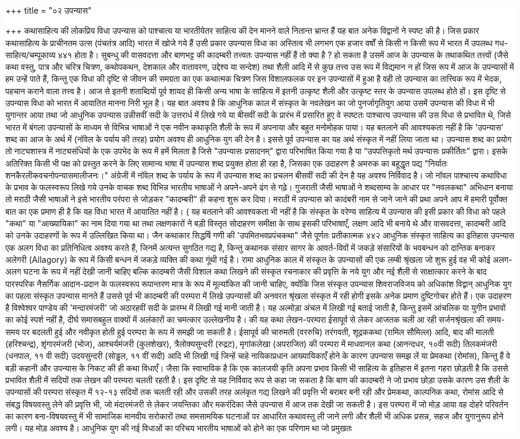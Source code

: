 +++
title = "०२ उपन्यास"

+++
कथासाहित्य की लोकप्रिय विधा उपन्यास को पाश्चात्य या भारतीयेतर साहित्य की देन मानने वाले नितान्त भ्रान्त हैं यह बात अनेक विद्वानों ने स्पष्ट की है। जिस प्रकार कथासाहित्य के प्राचीनतम उत्स (पंचतंत्र आदि) भारत में खोजे गये हैं उसी प्रकार उपन्यास विधा का अस्तित्व भी लगभग एक हजार वर्षों से किसी न किसी रूप में भारत में उपलब्ध
गध-साहित्य/चम्पूकाव्य
४४१ होता है। सुबन्धु की वासवदत्ता और बाणभट्ट की कादम्बरी तत्त्वतः उपन्यास नहीं हैं तो क्या है ? हो सकता है उसमें आज के उपन्यास के तथाकथित तत्त्वों (जैसे कथा वस्तु, पात्र और चरित्र चित्रण, कथोपकथन, देशकाल और वातावरण, उद्देश्य या सन्देश) तथा शैली आदि में से कुछ तत्त्व उस रूप में विद्यमान न हों जिस रूप में आज के उपन्यासों में हम उन्हें पाते हैं, किन्तु एक विधा की दृष्टि से जीवन की समग्रता का एक कथात्मक चित्रण जिस विशालफलक पर इन उपन्यासों में हुआ है वही तो उपन्यास का तात्त्विक रूप में भेदक, पहचान कराने वाला तत्त्व है। आज से इतनी शताब्दियों पूर्व शायद ही किसी अन्य भाषा के साहित्य में इतनी उत्कृष्ट शैली और उत्कृष्ट स्तर के उपन्यास उपलब्ध होते हों। इस दृष्टि से उपन्यास विधा को भारत में आयातित मानना निरी भूल है। यह बात अवश्य है कि आधुनिक काल में संस्कृत के नवलेखन का जो पुनर्जागृतियुग आया उसमें उपन्यास की विधा में भी युगान्तर आया तथा जो आधुनिक उपन्यास उन्नीसवीं सदी के उत्तरार्ध में लिखे गये या बीसवीं सदी के प्रारंभ में प्रसारित हुए वे स्पष्टतः पाश्चात्य उपन्यास की उस विधा से प्रभावित थे, जिसे भारत में बंगला उपन्यासों के माध्यम से विभिन्न भाषाओं ने एक नवीन कथाकृति शैली के रूप में अपनाया और बहुत मनोमोहक पाया।
यह बतलाने की आवश्यकता नहीं है कि 'उपन्यास' शब्द का आज के अर्थ में (नॉवेल के पर्याय की तरह) प्रयोग अवश्य ही आधुनिक युग की देन है। इससे पूर्व उपन्यास का यह अर्थ संस्कृत में नहीं लिया जाता था। उपन्यास शब्द का प्रयोग तो नाट्यशास्त्र में नाट्यसंधियों के एक उपभेद के रूप में हमें मिलता है जिसे "उपन्यासः प्रसादनम्" द्वारा परिभाषित किया गया है या “उपपत्तिकृतो मर्थ उपन्यासः प्रकीर्तितः" द्वारा। इसके अतिरिक्त किसी भी पक्ष को प्रस्तुत करने के लिए सामान्य भाषा में उपन्यास शब्द प्रयुक्त होता ही रहा है, जिसका एक उदाहरण है अमरुक का बहूद्धृत पद्य "निर्यातः शनकैरलीकवचनोपन्यासमालीजनः।" अंग्रेजी में नॉवेल शब्द के पर्याय के रूप में उपन्यास शब्द का प्रचलन बीसवीं सदी की देन है यह अवश्य निर्विवाद है। जो नॉवल पाश्चात्त्य कथाविधा के प्रभाव के फलस्वरूप लिखे गये उनके वाचक शब्द विभिन्न भारतीय भाषाओं ने अपने-अपने ढंग से गढ़े। गुजराती जैसी भाषाओं ने शब्दसाम्य के आधार पर "नवलकथा" अभिधान बनाया तो मराठी जैसी भाषाओं ने इसे भारतीय परंपरा से जोड़कर "कादम्बरी" ही कहना शुरू कर दिया। मराठी में उपन्यास को कादंबरी नाम से जाने जाने की प्रथा अपने आप में हमारी पूर्वोक्त बात का एक प्रमाण ही है कि यह विधा भारत में आयातित नहीं है। ( यह बतलाने की आवश्यकता भी नहीं है कि संस्कृत के वरेण्य साहित्य में उपन्यास की इसी प्रकार की विधा को पहले "कथा" या "आख्यायिका" का नाम दिया गया था तथा लक्षणकारों ने बड़ी विस्तृत सोदाहरण समीक्षा के साथ इसकी परिभाषाएँ, लक्षण आदि भी बनाये थे और वासवदत्ता, कादम्बरी आदि को उनके उदाहरणों के रूप में उल्लिखित किया था। जैन कथाकार सिद्धर्षि गणी की 'उपमितभवप्रपंचकथा" जैसे पूर्णतः प्रतीकात्मक
४४२
आधुनिक संस्कृत साहित्य का इतिहास उपन्यास एक अलग विधा का प्रतिनिधित्व अवश्य करते हैं, जिनमें अत्यन्त सुगठित गद्य है, किन्तु कथानक संसार सागर के आवर्त-विवों में जकड़े संसारियों के भवबन्धन को दान्तिक बनाकर अलेगरी (Allagory) के रूप में किसी बन्धन में जकड़े व्यक्ति की
कथा गूंथी गई है। रामा आधुनिक काल में संस्कृत के उपन्यासों की एक लम्बी श्रृंखला जो शुरू हुई वह भी कोई अलग-अलग घटना के रूप में नहीं देखी जानी चाहिए बल्कि कादम्बरी जैसी विशाल कथा लिखने की संस्कृत रचनाकार की प्रवृत्ति के नये युग और नई शैली से साक्षात्कार करने के बाद पारस्परिक नैसर्गिक आदान-प्रदान के फलस्वरूप रूपान्तरण मात्र के रूप में मूल्यांकित की जानी चाहिए, क्योंकि जिस संस्कृत उपन्यास शिवराजविजय को अधिकांश विद्वान् आधुनिक युग का पहला संस्कृत उपन्यास मानते हैं उससे पूर्व भी कादम्बरी की परम्परा में लिखे उपन्यासों की अनवरत श्रृंखला संस्कृत में रही होगी इसके अनेक प्रमाण दुष्टिगोचर होते हैं। एक उदाहरण है विश्वेश्वर पाण्डेय की 'मन्दारमंजरी' जो अठारहवीं सदी के प्रारम्भ में लिखी गई मानी जाती है। यह अल्मोड़ा अंचल में लिखी गई बताई जाती है, किन्तु इसमें आंचलिक या युगीन प्रभावों का कोई स्पर्श नहीं है, दीर्घ समासबहुल वाक्यों में अलंकारों का चमत्कार उल्लेखनीय है। की यह कथा लेखन-परम्परा ईसापूर्व से लेकर आजतक चली आ रही सर्जनश्रृंखला की समय-समय पर बदलती हुई और नवीकृत होती हुई परम्परा के रूप में समझी जा सकती है। ईसापूर्व की चारुमती (वररुचि) तरंगवती, शूद्रककथा (रामिल सौमिल्ल) आदि, बाद की मालती (हरिश्चन्द्र), शृंगारमंजरी (भोज), आश्चर्यमंजरी (कुलशेखर), त्रैलोक्यसुन्दरी (रुद्रट), मृगांकलेखा (अपराजित) की परम्परा में माधवानल कथा (आनन्दधर, १०वी सदी) तिलकमंजरी (धनपाल, ११ वी सदी) उदयसुन्दरी (सोड्ढल, ११ वीं सदी) आदि भी लिखी गई जिन्हें चाहे नायिकाप्रधान आख्यायिकाएँ होने के कारण उपन्यास समझ लें या प्रेमकथा (रोमांस), किन्तु हैं वे बड़ी कहानी और उपन्यास के निकट की ही कथा विधाएँ। जैसा कि स्वाभाविक है कि एक कालजयी कृति अपना प्रभाव किसी भी साहित्य के इतिहास में इतना गहरा छोड़ती है कि उससे प्रभावित शैली में सदियों तक लेखन की परम्परा चलती रहती है। इस दृष्टि से यह निर्विवाद रूप से कहा जा सकता है कि बाण की कादम्बरी ने जो प्रभाव छोड़ा उसके कारण उस शैली के उपन्यासों की परम्परा संस्कृत में १२-१३ सदियों तक चलती रही और उसकी तरह अलंकृत गद्य लिखने की प्रवृत्ति भी बराबर बनी रही और प्रेमकथा, काल्पनिक कथा, रोमांस आदि से संबद्ध विषयवस्तु लेने की प्रवृत्ति भी, जो मंदारमंजरी से लेकर जयन्तिका और मकरंदिका जैसे उपन्यास में आज तक देखी जा सकती है। इस परम्परा में जो मोड़ आया वह दोहरे परिवर्तन का कारण बना-विषयवस्तु में भी सामाजिक मानवीय सरोकारों तथा समसामयिक घटनाओं पर आधारित कथावस्तु ली जाने लगी और शैली भी अधिक प्रसन्न, सहज और युगानुरूप होने लगी। यह मोड़ अवश्य है। आधुनिक युग की नई विधाओं का परिचय भारतीय भाषाओं को होने का एक परिणाम था जो प्रमुखतः